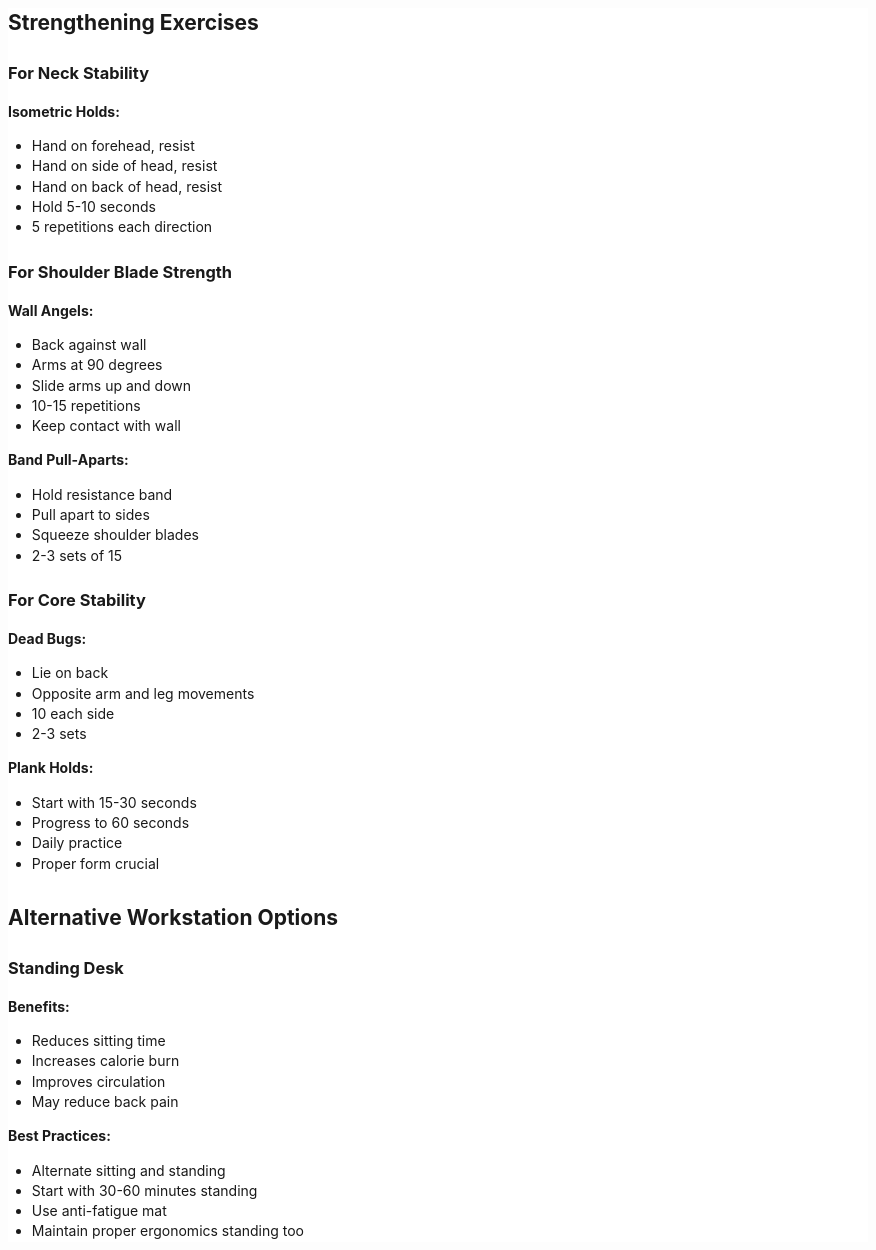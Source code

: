 ## Strengthening Exercises

### For Neck Stability

**Isometric Holds:**
- Hand on forehead, resist
- Hand on side of head, resist
- Hand on back of head, resist
- Hold 5-10 seconds
- 5 repetitions each direction

### For Shoulder Blade Strength

**Wall Angels:**
- Back against wall
- Arms at 90 degrees
- Slide arms up and down
- 10-15 repetitions
- Keep contact with wall

**Band Pull-Aparts:**
- Hold resistance band
- Pull apart to sides
- Squeeze shoulder blades
- 2-3 sets of 15

### For Core Stability

**Dead Bugs:**
- Lie on back
- Opposite arm and leg movements
- 10 each side
- 2-3 sets

**Plank Holds:**
- Start with 15-30 seconds
- Progress to 60 seconds
- Daily practice
- Proper form crucial

## Alternative Workstation Options

### Standing Desk

**Benefits:**
- Reduces sitting time
- Increases calorie burn
- Improves circulation
- May reduce back pain

**Best Practices:**
- Alternate sitting and standing
- Start with 30-60 minutes standing
- Use anti-fatigue mat
- Maintain proper ergonomics standing too

